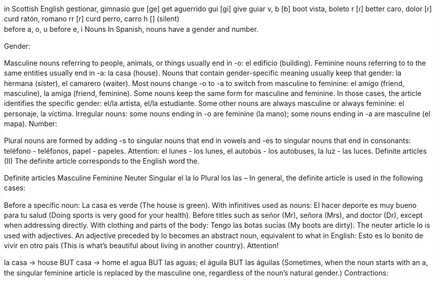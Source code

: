 in Scottish English	gestionar, gimnasio
gue	[ge]	get	aguerrido
gui	[gi]	give	guiar
v, b	[b]	boot	vista, boleto
r	[ɾ]	better	caro, dolor
[ɾ]	curd	ratón, romano
rr	[r]	curd	perro, carro
h	[]	(silent)	
before a, o, u
before e, i
Nouns
In Spanish, nouns have a gender and number.

Gender:

Masculine nouns referring to people, animals, or things usually end in -o: el edificio (building). Feminine nouns referring to to the same entities usually end in -a: la casa (house).
Nouns that contain gender-specific meaning usually keep that gender: la hermana (sister), el camarero (waiter).
Most nouns change -o to -a to switch from masculine to feminine: el amigo (friend, masculine), la amiga (friend, feminine).
Some nouns keep the same form for masculine and feminine. In those cases, the article identifies the specific gender: el/la artista, el/la estudiante.
Some other nouns are always masculine or always feminine: el personaje, la víctima.
Irregular nouns: some nouns ending in -o are feminine (la mano); some nouns ending in -a are masculine (el mapa).
Number:

Plural nouns are formed by adding -s to singular nouns that end in vowels and -es to singular nouns that end in consonants: teléfono - teléfonos, papel - papeles.
Attention: el lunes - los lunes, el autobús - los autobuses, la luz - las luces.
Definite articles (II)
The definite article corresponds to the English word the.

Definite articles
Masculine	Feminine	Neuter
Singular	el	la	lo
Plural	los	las	–
In general, the definite article is used in the following cases:

Before a specific noun: La casa es verde (The house is green).
With infinitives used as nouns: El hacer deporte es muy bueno para tu salud (Doing sports is very good for your health).
Before titles such as señor (Mr), señora (Mrs), and doctor (Dr), except when addressing directly.
With clothing and parts of the body: Tengo las botas sucias (My boots are dirty).
The neuter article lo is used with adjectives. An adjective preceded by lo becomes an abstract noun, equivalent to what in English: Esto es lo bonito de vivir en otro país (This is what’s beautiful about living in another country).
Attention!

la casa → house BUT casa → home
el agua BUT las aguas; el águila BUT las águilas (Sometimes, when the noun starts with an a, the singular feminine article is replaced by the masculine one, regardless of the noun’s natural gender.)
Contractions:
